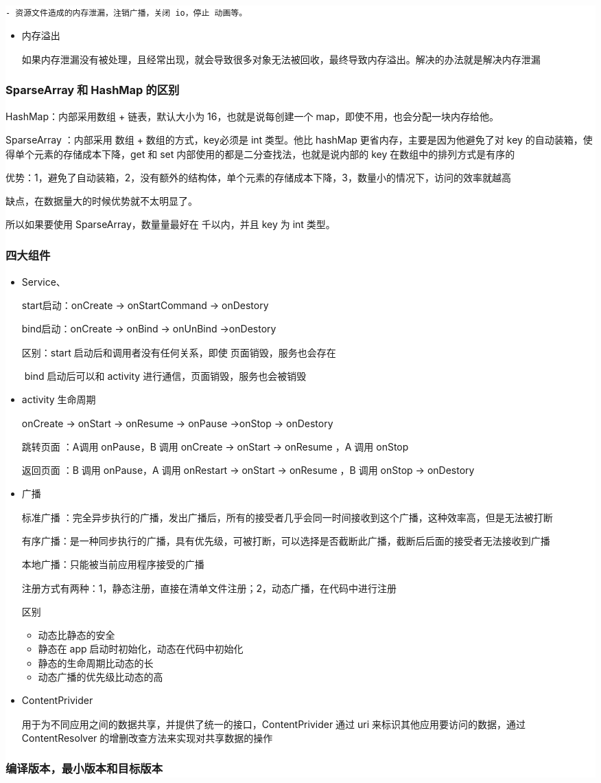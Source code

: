     - 资源文件造成的内存泄漏，注销广播，关闭 io，停止 动画等。

  - 内存溢出

    如果内存泄漏没有被处理，且经常出现，就会导致很多对象无法被回收，最终导致内存溢出。解决的办法就是解决内存泄漏

### SparseArray 和 HashMap 的区别

HashMap：内部采用数组 + 链表，默认大小为 16，也就是说每创建一个 map，即使不用，也会分配一块内存给他。

SparseArray ：内部采用 数组 + 数组的方式，key必须是 int 类型。他比 hashMap 更省内存，主要是因为他避免了对 key 的自动装箱，使得单个元素的存储成本下降，get 和 set 内部使用的都是二分查找法，也就是说内部的 key 在数组中的排列方式是有序的

优势：1，避免了自动装箱，2，没有额外的结构体，单个元素的存储成本下降，3，数量小的情况下，访问的效率就越高

缺点，在数据量大的时候优势就不太明显了。

所以如果要使用 SparseArray，数量量最好在 千以内，并且 key 为 int 类型。

### 四大组件

- Service、

  start启动：onCreate -> onStartCommand -> onDestory

  bind启动：onCreate -> onBind -> onUnBind ->onDestory

  区别：start 启动后和调用者没有任何关系，即使 页面销毁，服务也会存在

  ​		   bind 启动后可以和 activity 进行通信，页面销毁，服务也会被销毁

   		

- activity 生命周期

  onCreate -> onStart -> onResume -> onPause ->onStop -> onDestory

  跳转页面 ：A调用 onPause，B 调用 onCreate -> onStart -> onResume ，A 调用 onStop

  返回页面 ：B 调用 onPause，A 调用 onRestart -> onStart -> onResume ，B 调用 onStop -> onDestory 

- 广播

  标准广播 ：完全异步执行的广播，发出广播后，所有的接受者几乎会同一时间接收到这个广播，这种效率高，但是无法被打断

  有序广播：是一种同步执行的广播，具有优先级，可被打断，可以选择是否截断此广播，截断后后面的接受者无法接收到广播

  本地广播：只能被当前应用程序接受的广播

  注册方式有两种：1，静态注册，直接在清单文件注册；2，动态广播，在代码中进行注册

  区别

  - 动态比静态的安全
  - 静态在 app 启动时初始化，动态在代码中初始化
  - 静态的生命周期比动态的长
  - 动态广播的优先级比动态的高

- ContentPrivider

  用于为不同应用之间的数据共享，并提供了统一的接口，ContentPrivider 通过 uri 来标识其他应用要访问的数据，通过 ContentResolver 的增删改查方法来实现对共享数据的操作

### 编译版本，最小版本和目标版本

